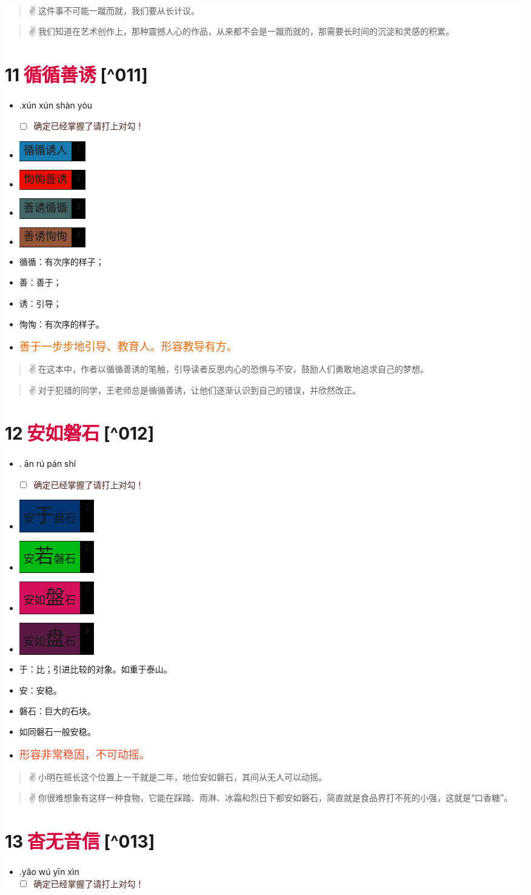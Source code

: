 > ✌️ 这件事不可能一蹴而就，我们要从长计议。

> ✌️ 我们知道在艺术创作上，那种震撼人心的作品，从来都不会是一蹴而就的，那需要长时间的沉淀和灵感的积累。

# 11 <span style="font-family:KaiTi; font-size:30px; color: #d7003a">循循善诱</span> [^011]
- .xún xún shàn yòu
    - [ ] <span style="color: #4c221b">确定已经掌握了请打上对勾！</span>

- <table><td bgcolor=#177cb0><font size = '4'>循循诱人</font><td bgcolor=#000000>1</table>

- <table><td bgcolor=#f20c00><font size = '4'>恂恂善诱</font><td bgcolor=#000000>2</table>

- <table><td bgcolor=#426666><font size = '4'>善诱循循</font><td bgcolor=#000000>3</table>

- <table><td bgcolor=#955539><font size = '4'>善诱恂恂</font><td bgcolor=#000000>4</table>

- 循循：有次序的样子；
- 善：善于；
- 诱：引导；
- 恂恂：有次序的样子。
- <span style="color: #ec6800; font-size:18px">善于一步步地引导、教育人。形容教导有方。</span>
> ✌️ 在这本中，作者以循循善诱的笔触，引导读者反思内心的恐惧与不安，鼓励人们勇敢地追求自己的梦想。

> ✌️ 对于犯错的同学，王老师总是循循善诱，让他们逐渐认识到自己的错误，并欣然改正。

# 12 <span style="font-family:KaiTi; font-size:30px; color: #d7003a">安如磐石</span> [^012]
- . ān rú pán shí
    - [ ] <span style="color: #4c221b">确定已经掌握了请打上对勾！</span>

- <table><td bgcolor=#003472><font size = '4'>安<font size = '6'>于</font>盘石</font><td bgcolor=#000000>1</table>

- <table><td bgcolor=#00bc12><font size = '4'>安<font size = '6'>若</font>磐石</font><td bgcolor=#000000>2</table>

- <table><td bgcolor=#D60F5B><font size = '4'>安如<font size = '6'>盤</font>石</font><td bgcolor=#000000>3</table>

- <table><td bgcolor=#591942><font size = '4'>安如<font size = '6'>盘</font>石 </font><td bgcolor=#000000>4</table>

- 于：比；引进比较的对象。如重于泰山。
- 安：安稳。
- 磐石：巨大的石块。
- 如同磐石一般安稳。
- <span style="color: #ff461f; font-size:18px">形容非常稳固，不可动摇。</span></span>
> ✌️ 小明在班长这个位置上一干就是二年，地位安如磐石，其间从无人可以动摇。

> ✌️ 你很难想象有这样一种食物，它能在踩踏、雨淋、冰霜和烈日下都安如磐石，简直就是食品界打不死的小强，这就是“口香糖”。

# 13 <span style="font-family:KaiTi; font-size:30px; color: #d7003a"> 杳无音信</span> [^013]
- .yǎo wú yīn xìn
    - [ ] <span style="color: #4c221b">确定已经掌握了请打上对勾！</span>
